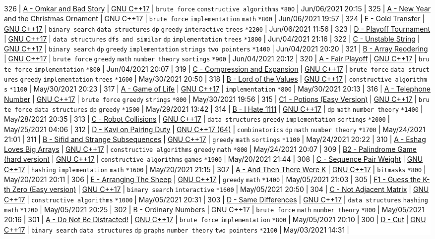 326 | [A - Omkar and Bad Story](https://codeforces.com/contest/1536/problem/A) | [GNU C++17](./codeforces/1536/A.cpp) | `brute force` `constructive algorithms` `*800` | Jun/06/2021 20:15 | 
325 | [A - New Year and the Christmas Ornament](https://codeforces.com/contest/1091/problem/A) | [GNU C++17](./codeforces/1091/A.cpp) | `brute force` `implementation` `math` `*800` | Jun/06/2021 19:57 | 
324 | [E - Gold Transfer](https://codeforces.com/contest/1535/problem/E) | [GNU C++17](./codeforces/1535/E.cpp) | `binary search` `data structures` `dp` `greedy` `interactive` `trees` `*2200` | Jun/06/2021 11:56 | 
323 | [D - Playoff Tournament](https://codeforces.com/contest/1535/problem/D) | [GNU C++17](./codeforces/1535/D.cpp) | `data structures` `dfs and similar` `dp` `implementation` `trees` `*1800` | Jun/04/2021 21:16 | 
322 | [C - Unstable String](https://codeforces.com/contest/1535/problem/C) | [GNU C++17](./codeforces/1535/C.cpp) | `binary search` `dp` `greedy` `implementation` `strings` `two pointers` `*1400` | Jun/04/2021 20:20 | 
321 | [B - Array Reodering](https://codeforces.com/contest/1535/problem/B) | [GNU C++17](./codeforces/1535/B.cpp) | `brute force` `greedy` `math` `number theory` `sortings` `*900` | Jun/04/2021 20:12 | 
320 | [A - Fair Playoff](https://codeforces.com/contest/1535/problem/A) | [GNU C++17](./codeforces/1535/A.cpp) | `brute force` `implementation` `*800` | Jun/04/2021 20:07 | 
319 | [C - Compression and Expansion](https://codeforces.com/contest/1523/problem/C) | [GNU C++17](./codeforces/1523/C.cpp) | `brute force` `data structures` `greedy` `implementation` `trees` `*1600` | May/30/2021 20:50 | 
318 | [B - Lord of the Values](https://codeforces.com/contest/1523/problem/B) | [GNU C++17](./codeforces/1523/B.cpp) | `constructive algorithms` `*1100` | May/30/2021 20:23 | 
317 | [A - Game of Life](https://codeforces.com/contest/1523/problem/A) | [GNU C++17](./codeforces/1523/A.cpp) | `implementation` `*800` | May/30/2021 20:13 | 
316 | [A - Telephone Number](https://codeforces.com/contest/1167/problem/A) | [GNU C++17](./codeforces/1167/A.cpp) | `brute force` `greedy` `strings` `*800` | May/30/2021 19:56 | 
315 | [C1 - Potions (Easy Version)](https://codeforces.com/contest/1526/problem/C1) | [GNU C++17](./codeforces/1526/C1.cpp) | `brute force` `data structures` `dp` `greedy` `*1500` | May/29/2021 13:42 | 
314 | [B - I Hate 1111](https://codeforces.com/contest/1526/problem/B) | [GNU C++17](./codeforces/1526/B.cpp) | `dp` `math` `number theory` `*1400` | May/28/2021 20:35 | 
313 | [C - Robot Collisions](https://codeforces.com/contest/1525/problem/C) | [GNU C++17](./codeforces/1525/C.cpp) | `data structures` `greedy` `implementation` `sortings` `*2000` | May/25/2021 04:06 | 
312 | [D - Kavi on Pairing Duty](https://codeforces.com/contest/1529/problem/D) | [GNU C++17 (64)](./codeforces/1529/D.cpp) | `combinatorics` `dp` `math` `number theory` `*1700` | May/24/2021 21:01 | 
311 | [B - Sifid and Strange Subsequences](https://codeforces.com/contest/1529/problem/B) | [GNU C++17](./codeforces/1529/B.cpp) | `greedy` `math` `sortings` `*1100` | May/24/2021 20:22 | 
310 | [A - Eshag Loves Big Arrays](https://codeforces.com/contest/1529/problem/A) | [GNU C++17](./codeforces/1529/A.cpp) | `constructive algorithms` `greedy` `math` `*800` | May/24/2021 20:07 | 
309 | [B2 - Palindrome Game (hard version)](https://codeforces.com/contest/1527/problem/B2) | [GNU C++17](./codeforces/1527/B2.cpp) | `constructive algorithms` `games` `*1900` | May/20/2021 21:44 | 
308 | [C - Sequence Pair Weight](https://codeforces.com/contest/1527/problem/C) | [GNU C++17](./codeforces/1527/C.cpp) | `hashing` `implementation` `math` `*1600` | May/20/2021 21:15 | 
307 | [A - And Then There Were K](https://codeforces.com/contest/1527/problem/A) | [GNU C++17](./codeforces/1527/A.cpp) | `bitmasks` `*800` | May/20/2021 20:11 | 
306 | [E - Arranging The Sheep](https://codeforces.com/contest/1520/problem/E) | [GNU C++17](./codeforces/1520/E.cpp) | `greedy` `math` `*1400` | May/05/2021 21:03 | 
305 | [F1 - Guess the K-th Zero (Easy version)](https://codeforces.com/contest/1520/problem/F1) | [GNU C++17](./codeforces/1520/F1.cpp) | `binary search` `interactive` `*1600` | May/05/2021 20:50 | 
304 | [C - Not Adjacent Matrix](https://codeforces.com/contest/1520/problem/C) | [GNU C++17](./codeforces/1520/C.cpp) | `constructive algorithms` `*1000` | May/05/2021 20:31 | 
303 | [D - Same Differences](https://codeforces.com/contest/1520/problem/D) | [GNU C++17](./codeforces/1520/D.cpp) | `data structures` `hashing` `math` `*1200` | May/05/2021 20:25 | 
302 | [B - Ordinary Numbers](https://codeforces.com/contest/1520/problem/B) | [GNU C++17](./codeforces/1520/B.cpp) | `brute force` `math` `number theory` `*800` | May/05/2021 20:16 | 
301 | [A - Do Not Be Distracted!](https://codeforces.com/contest/1520/problem/A) | [GNU C++17](./codeforces/1520/A.cpp) | `brute force` `implementation` `*800` | May/05/2021 20:10 | 
300 | [D - Cut](https://codeforces.com/contest/1516/problem/D) | [GNU C++17](./codeforces/1516/D.cpp) | `binary search` `data structures` `dp` `graphs` `number theory` `two pointers` `*2100` | May/03/2021 14:31 | 